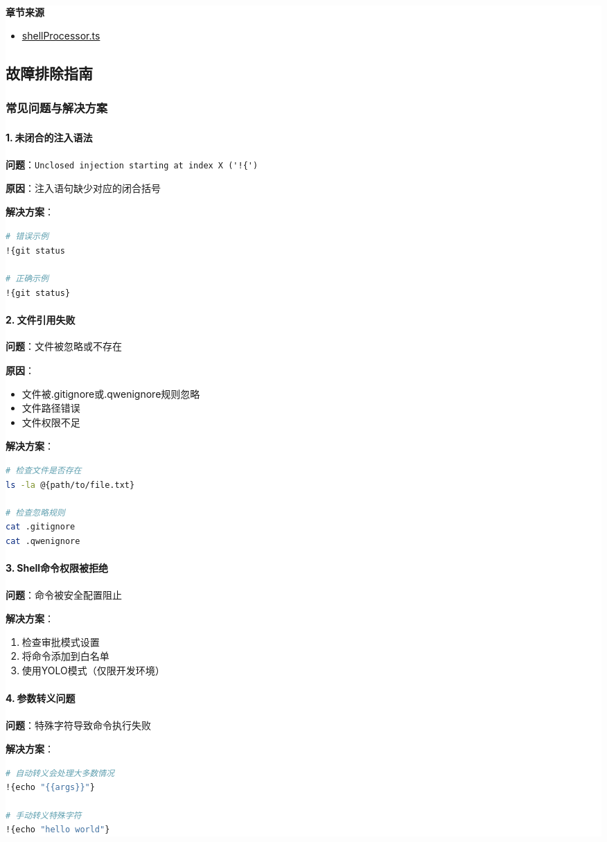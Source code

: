 **章节来源**
- [shellProcessor.ts](file://packages/cli/src/services/prompt-processors/shellProcessor.ts#L100-L140)

## 故障排除指南

### 常见问题与解决方案

#### 1. 未闭合的注入语法

**问题**：`Unclosed injection starting at index X ('!{')`

**原因**：注入语句缺少对应的闭合括号

**解决方案**：
```bash
# 错误示例
!{git status

# 正确示例
!{git status}
```

#### 2. 文件引用失败

**问题**：文件被忽略或不存在

**原因**：
- 文件被.gitignore或.qwenignore规则忽略
- 文件路径错误
- 文件权限不足

**解决方案**：
```bash
# 检查文件是否存在
ls -la @{path/to/file.txt}

# 检查忽略规则
cat .gitignore
cat .qwenignore
```

#### 3. Shell命令权限被拒绝

**问题**：命令被安全配置阻止

**解决方案**：
1. 检查审批模式设置
2. 将命令添加到白名单
3. 使用YOLO模式（仅限开发环境）

#### 4. 参数转义问题

**问题**：特殊字符导致命令执行失败

**解决方案**：
```bash
# 自动转义会处理大多数情况
!{echo "{{args}}"}

# 手动转义特殊字符
!{echo "hello world"}
```
